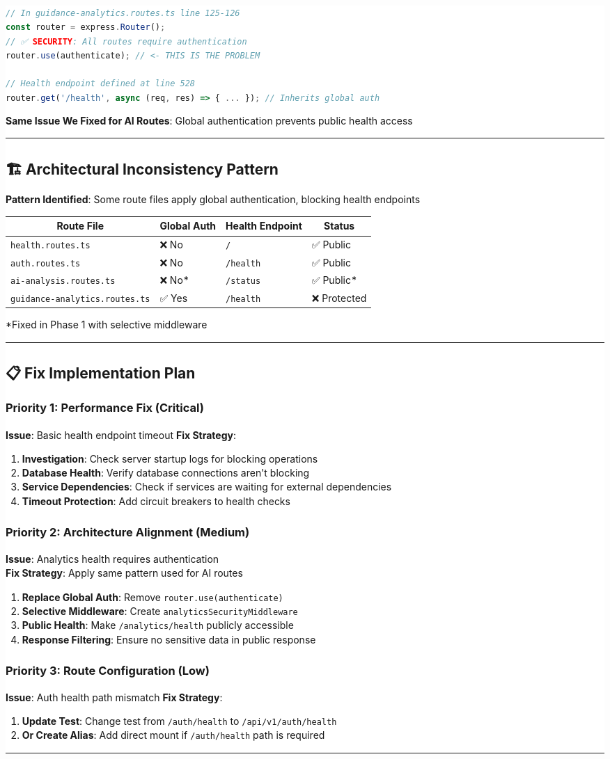 ```javascript
// In guidance-analytics.routes.ts line 125-126
const router = express.Router();
// ✅ SECURITY: All routes require authentication
router.use(authenticate); // <- THIS IS THE PROBLEM

// Health endpoint defined at line 528
router.get('/health', async (req, res) => { ... }); // Inherits global auth
```

**Same Issue We Fixed for AI Routes**: Global authentication prevents public health access

---

## 🏗️ **Architectural Inconsistency Pattern**

**Pattern Identified**: Some route files apply global authentication, blocking health endpoints

| Route File | Global Auth | Health Endpoint | Status |
|------------|-------------|-----------------|--------|
| `health.routes.ts` | ❌ No | `/` | ✅ Public |
| `auth.routes.ts` | ❌ No | `/health` | ✅ Public |
| `ai-analysis.routes.ts` | ❌ No* | `/status` | ✅ Public* |
| `guidance-analytics.routes.ts` | ✅ Yes | `/health` | ❌ Protected |

*Fixed in Phase 1 with selective middleware

---

## 📋 **Fix Implementation Plan**

### **Priority 1: Performance Fix (Critical)**
**Issue**: Basic health endpoint timeout
**Fix Strategy**:
1. **Investigation**: Check server startup logs for blocking operations
2. **Database Health**: Verify database connections aren't blocking
3. **Service Dependencies**: Check if services are waiting for external dependencies
4. **Timeout Protection**: Add circuit breakers to health checks

### **Priority 2: Architecture Alignment (Medium)**
**Issue**: Analytics health requires authentication  
**Fix Strategy**: Apply same pattern used for AI routes
1. **Replace Global Auth**: Remove `router.use(authenticate)` 
2. **Selective Middleware**: Create `analyticsSecurityMiddleware` 
3. **Public Health**: Make `/analytics/health` publicly accessible
4. **Response Filtering**: Ensure no sensitive data in public response

### **Priority 3: Route Configuration (Low)**
**Issue**: Auth health path mismatch
**Fix Strategy**: 
1. **Update Test**: Change test from `/auth/health` to `/api/v1/auth/health`
2. **Or Create Alias**: Add direct mount if `/auth/health` path is required

---